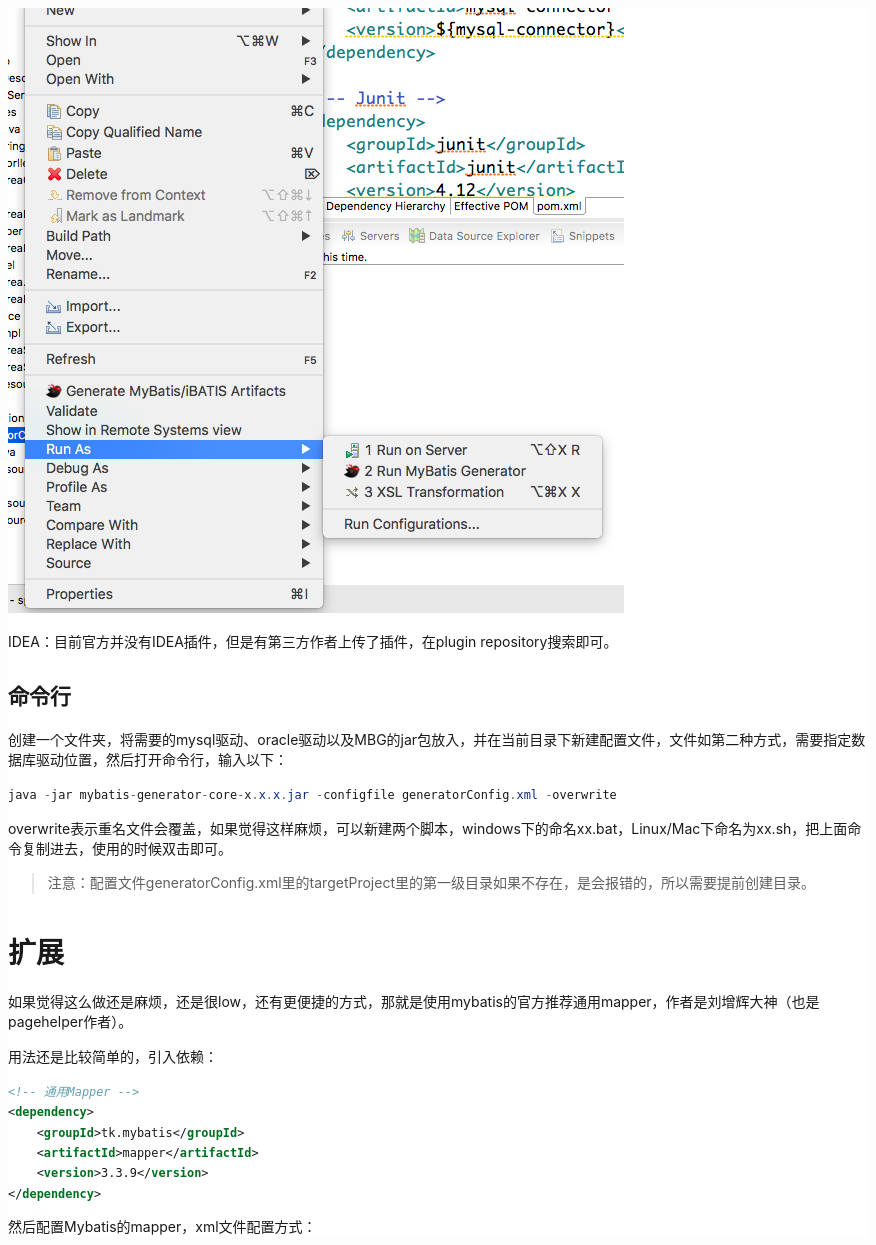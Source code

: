 ![](MybatisGenerator实践/1540305063968_25.png)

IDEA：目前官方并没有IDEA插件，但是有第三方作者上传了插件，在plugin repository搜索即可。

## 命令行
创建一个文件夹，将需要的mysql驱动、oracle驱动以及MBG的jar包放入，并在当前目录下新建配置文件，文件如第二种方式，需要指定数据库驱动位置，然后打开命令行，输入以下：

```java
java -jar mybatis-generator-core-x.x.x.jar -configfile generatorConfig.xml -overwrite 
```

overwrite表示重名文件会覆盖，如果觉得这样麻烦，可以新建两个脚本，windows下的命名xx.bat，Linux/Mac下命名为xx.sh，把上面命令复制进去，使用的时候双击即可。
> 注意：配置文件generatorConfig.xml里的targetProject里的第一级目录如果不存在，是会报错的，所以需要提前创建目录。

# 扩展
如果觉得这么做还是麻烦，还是很low，还有更便捷的方式，那就是使用mybatis的官方推荐通用mapper，作者是刘增辉大神（也是pagehelper作者）。


用法还是比较简单的，引入依赖：

```xml
<!-- 通用Mapper -->
<dependency>
    <groupId>tk.mybatis</groupId>
    <artifactId>mapper</artifactId>
    <version>3.3.9</version>
</dependency> 
```
然后配置Mybatis的mapper，xml文件配置方式：
